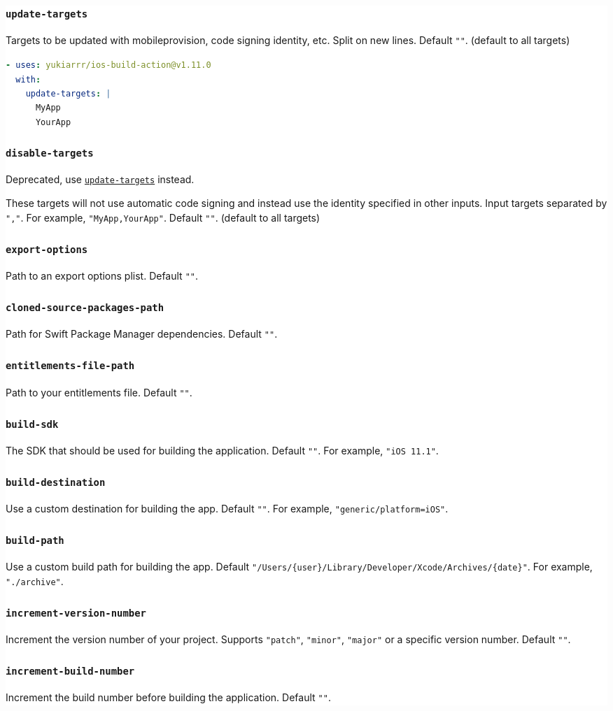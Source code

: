 ### `update-targets`

Targets to be updated with mobileprovision, code signing identity, etc. Split on new lines. Default `""`. (default to all targets)

```yaml
- uses: yukiarrr/ios-build-action@v1.11.0
  with:
    update-targets: |
      MyApp
      YourApp
```

### `disable-targets`

Deprecated, use [`update-targets`](#update-targets) instead.

These targets will not use automatic code signing and instead use the identity specified in other inputs. Input targets separated by `","`. For example, `"MyApp,YourApp"`. Default `""`. (default to all targets)

### `export-options`

Path to an export options plist. Default `""`.

### `cloned-source-packages-path`

Path for Swift Package Manager dependencies. Default `""`.

### `entitlements-file-path`

Path to your entitlements file. Default `""`.

### `build-sdk`

The SDK that should be used for building the application. Default `""`. For example, `"iOS 11.1"`.

### `build-destination`

Use a custom destination for building the app. Default `""`. For example, `"generic/platform=iOS"`.

### `build-path`

Use a custom build path for building the app. Default `"/Users/{user}/Library/Developer/Xcode/Archives/{date}"`. For example, `"./archive"`.

### `increment-version-number`

Increment the version number of your project. Supports `"patch"`, `"minor"`, `"major"` or a specific version number. Default `""`.

### `increment-build-number`

Increment the build number before building the application. Default `""`.
